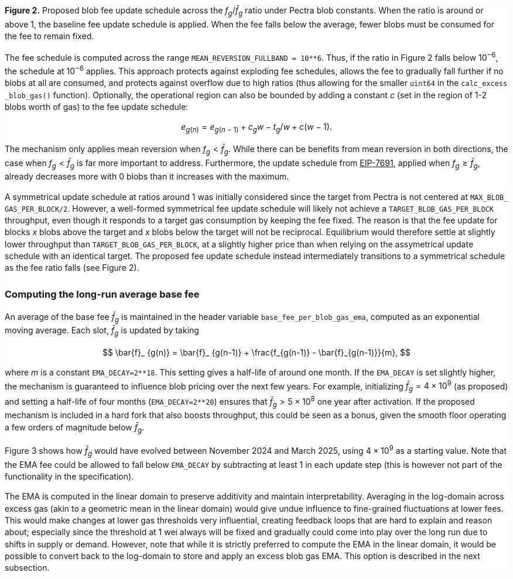 **Figure 2.** Proposed blob fee update schedule across the $f_g/\bar{f}_g$ ratio under Pectra blob constants. When the ratio is around or above 1, the baseline fee update schedule is applied. When the fee falls below the average, fewer blobs must be consumed for the fee to remain fixed.

The fee schedule is computed across the range `MEAN_REVERSION_FULLBAND = 10**6`. Thus, if the ratio in Figure 2 falls below $10^{-6}$, the schedule at $10^{-6}$ applies. This approach protects against exploding fee schedules, allows the fee to gradually fall further if no blobs at all are consumed, and protects against overflow due to high ratios (thus allowing for the smaller `uint64` in the `calc_excess_blob_gas()` function). Optionally, the operational region can also be bounded by adding a constant $c$ (set in the region of 1-2 blobs worth of gas) to the fee update schedule:

$$
e_{g(n)} = e_{g(n-1)} + c_gw - t_g/w + c(w-1).
$$

The mechanism only applies mean reversion when $f_g < \bar{f}_ g.$ While there can be benefits from mean reversion in both directions, the case when $f_g<\bar{f}_ g$ is far more important to address. Furthermore, the update schedule from [EIP-7691](./eip-7691.md), applied when $f_g \geq \bar{f}_g$, already decreases more with 0 blobs than it increases with the maximum.

A symmetrical update schedule at ratios around 1 was initially considered since the target from Pectra is not centered at `MAX_BLOB_GAS_PER_BLOCK/2`. However, a well-formed symmetrical fee update schedule will likely not achieve a `TARGET_BLOB_GAS_PER_BLOCK` throughput, even though it responds to a target gas consumption by keeping the fee fixed. The reason is that the fee update for blocks $x$ blobs above the target and $x$ blobs below the target will not be reciprocal. Equilibrium would therefore settle at slightly lower throughput than `TARGET_BLOB_GAS_PER_BLOCK`, at a slightly higher price than when relying on the assymetrical update schedule with an identical target. The proposed fee update schedule instead intermediately transitions to a symmetrical schedule as the fee ratio falls (see Figure 2).

### Computing the long-run average base fee

An average of the base fee $\bar{f}_g$ is maintained in the header variable `base_fee_per_blob_gas_ema`, computed as an exponential moving average. Each slot, $\bar{f}_g$ is updated by taking

$$
\bar{f}_ {g(n)} = \bar{f}_ {g(n-1)} + \frac{f_{g(n-1)} - \bar{f}_{g(n-1)}}{m},
$$

where $m$ is a constant `EMA_DECAY=2**18`. This setting gives a half-life of around one month. If the `EMA_DECAY` is set slightly higher, the mechanism is guaranteed to influence blob pricing over the next few years. For example, initializing $\bar{f}_ g=4\times10^9$ (as proposed) and setting a half-life of four months (`EMA_DECAY=2**20`) ensures that $\bar{f}_ g>5\times10^8$ one year after activation. If the proposed mechanism is included in a hard fork that also boosts throughput, this could be seen as a bonus, given the smooth floor operating a few orders of magnitude below $\bar{f}_ g$.

Figure 3 shows how $\bar{f}_{g}$ would have evolved between November 2024 and March 2025, using $4\times10^9$ as a starting value. Note that the EMA fee could be allowed to fall below `EMA_DECAY` by subtracting at least 1 in each update step (this is however not part of the functionality in the specification). 

The EMA is computed in the linear domain to preserve additivity and maintain interpretability. Averaging in the log-domain across excess gas (akin to a geometric mean in the linear domain) would give undue influence to fine-grained fluctuations at lower fees. This would make changes at lower gas thresholds very influential, creating feedback loops that are hard to explain and reason about; especially since the threshold at 1 wei always will be fixed and gradually could come into play over the long run due to shifts in supply or demand. However, note that while it is strictly preferred to compute the EMA in the linear domain, it would be possible to convert back to the log-domain to store and apply an excess blob gas EMA. This option is described in the next subsection.
